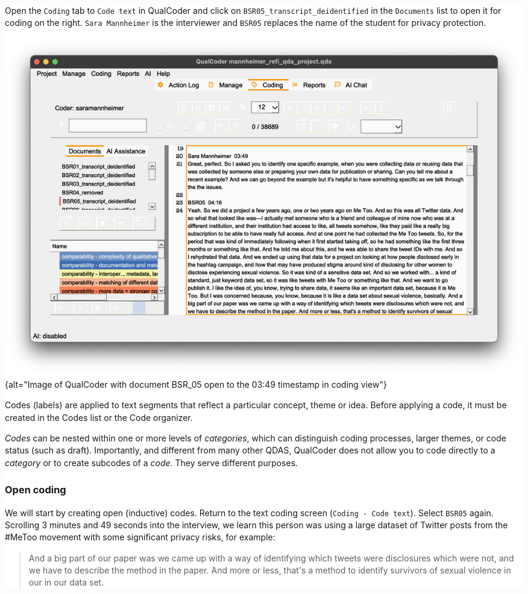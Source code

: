 Open the `Coding` tab to `Code text` in QualCoder and click on `BSR05_transcript_deidentified` in the `Documents` list to open it for coding on the right. `Sara Mannheimer` is the interviewer and `BSR05` replaces the name of the student for privacy protection.

![](fig/qualcoder-coding-view.png){alt="Image of QualCoder with document BSR_05 open to the 03:49 timestamp in coding view"}

Codes (labels) are applied to text segments that reflect a particular concept, theme or idea. Before applying a code, it must be created in the Codes list or the Code organizer.

*Codes* can be nested within one or more levels of *categories*, which can distinguish coding processes, larger themes, or code status (such as draft). Importantly, and different from many other QDAS, QualCoder does not allow you to code directly to a *category* or to create subcodes of a *code*. They serve different purposes.

### Open coding

We will start by creating open (inductive) codes. Return to the text coding screen (`Coding - Code text`). Select `BSR05` again. Scrolling 3 minutes and 49 seconds into the interview, we learn this person was using a large dataset of Twitter posts from the #MeToo movement with some significant privacy risks, for example:

> And a big part of our paper was we came up with a way of identifying which tweets were disclosures which were not, and we have to describe the method in the paper. And more or less, that's a method to identify survivors of sexual violence in our in our data set.
